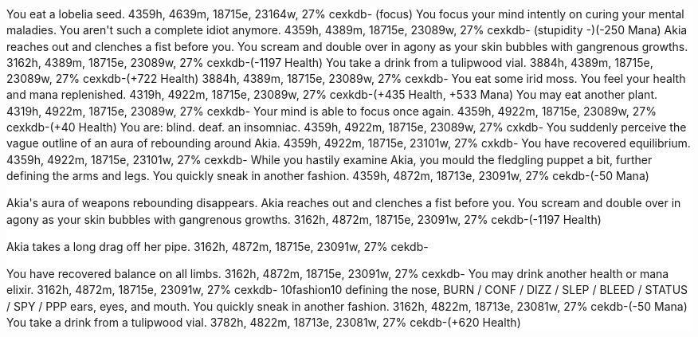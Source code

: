 You eat a lobelia seed.
4359h, 4639m, 18715e, 23164w, 27% cexkdb- (focus)
You focus your mind intently on curing your mental maladies.
You aren't such a complete idiot anymore.
4359h, 4389m, 18715e, 23089w, 27% cexkdb- (stupidity -)(-250 Mana)
Akia reaches out and clenches a fist before you. You scream and double over in 
agony as your skin bubbles with gangrenous growths.
3162h, 4389m, 18715e, 23089w, 27% cexkdb-(-1197 Health)
You take a drink from a tulipwood vial.
3884h, 4389m, 18715e, 23089w, 27% cexkdb-(+722 Health)
3884h, 4389m, 18715e, 23089w, 27% cexkdb-
You eat some irid moss.
You feel your health and mana replenished.
4319h, 4922m, 18715e, 23089w, 27% cexkdb-(+435 Health, +533 Mana)
You may eat another plant.
4319h, 4922m, 18715e, 23089w, 27% cexkdb-
Your mind is able to focus once again.
4359h, 4922m, 18715e, 23089w, 27% cexkdb-(+40 Health)
You are:
blind.
deaf.
an insomniac.
4359h, 4922m, 18715e, 23089w, 27% cxkdb-
You suddenly perceive the vague outline of an aura of rebounding around Akia.
4359h, 4922m, 18715e, 23101w, 27% cxkdb-
You have recovered equilibrium.
4359h, 4922m, 18715e, 23101w, 27% cexkdb-
While you hastily examine Akia, you mould the fledgling puppet a bit, further 
defining the arms and legs.
You quickly sneak in another fashion.
4359h, 4872m, 18713e, 23091w, 27% cekdb-(-50 Mana)

Akia's aura of weapons rebounding disappears.
Akia reaches out and clenches a fist before you. You scream and double over in 
agony as your skin bubbles with gangrenous growths.
3162h, 4872m, 18715e, 23091w, 27% cekdb-(-1197 Health)


Akia takes a long drag off her pipe.
3162h, 4872m, 18715e, 23091w, 27% cekdb-

You have recovered balance on all limbs.
3162h, 4872m, 18715e, 23091w, 27% cexkdb-
You may drink another health or mana elixir.
3162h, 4872m, 18715e, 23091w, 27% cexkdb-
10fashion10 defining the nose, 
BURN / CONF / DIZZ / SLEP / BLEED / STATUS / SPY / PPP
ears, eyes, and mouth.
You quickly sneak in another fashion.
3162h, 4822m, 18713e, 23081w, 27% cekdb-(-50 Mana)
You take a drink from a tulipwood vial.
3782h, 4822m, 18713e, 23081w, 27% cekdb-(+620 Health)
